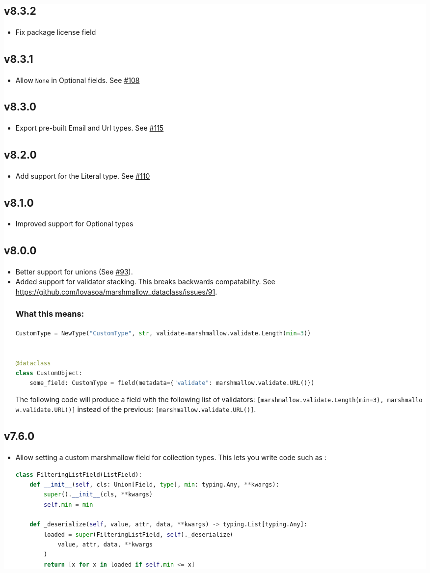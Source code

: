 ## v8.3.2

 - Fix package license field

## v8.3.1

 - Allow `None` in Optional fields. See [#108](https://github.com/lovasoa/marshmallow_dataclass/issues/108) 

## v8.3.0

 - Export pre-built Email and Url types. See [#115](https://github.com/lovasoa/marshmallow_dataclass/pull/115)

## v8.2.0

 - Add support for the Literal type. See [#110](https://github.com/lovasoa/marshmallow_dataclass/pull/110)

## v8.1.0

 - Improved support for Optional types

## v8.0.0
 - Better support for unions (See [#93](https://github.com/lovasoa/marshmallow_dataclass/pull/93)).
 - Added support for validator stacking. This breaks backwards compatability. See https://github.com/lovasoa/marshmallow_dataclass/issues/91.
    ### What this means:
    ```python
    CustomType = NewType("CustomType", str, validate=marshmallow.validate.Length(min=3))


    @dataclass
    class CustomObject:
        some_field: CustomType = field(metadata={"validate": marshmallow.validate.URL()})
    ```
    The following code will produce a field with the following list of validators: `[marshmallow.validate.Length(min=3), marshmallow.validate.URL()]` instead of the previous: `[marshmallow.validate.URL()]`.

## v7.6.0
 - Allow setting a custom marshmallow field for collection types. This lets you write code such as :
    ```python
    class FilteringListField(ListField):
        def __init__(self, cls: Union[Field, type], min: typing.Any, **kwargs):
            super().__init__(cls, **kwargs)
            self.min = min

        def _deserialize(self, value, attr, data, **kwargs) -> typing.List[typing.Any]:
            loaded = super(FilteringListField, self)._deserialize(
                value, attr, data, **kwargs
            )
            return [x for x in loaded if self.min <= x]


[#250]: https://github.com/lovasoa/marshmallow_dataclass/issues/250
[#257]: https://github.com/lovasoa/marshmallow_dataclass/pull/257
[#260]: https://github.com/lovasoa/marshmallow_dataclass/pull/260
[#261]: https://github.com/lovasoa/marshmallow_dataclass/pull/261
[#263]: https://github.com/lovasoa/marshmallow_dataclass/pull/263
[#198]: https://github.com/lovasoa/marshmallow_dataclass/issues/198
[#247]: https://github.com/lovasoa/marshmallow_dataclass/issues/247
[#248]: https://github.com/lovasoa/marshmallow_dataclass/pull/248
[#249]: https://github.com/lovasoa/marshmallow_dataclass/pull/249
[#258]: https://github.com/lovasoa/marshmallow_dataclass/pull/258
[#240]: https://github.com/lovasoa/marshmallow_dataclass/issues/240
[#239]: https://github.com/lovasoa/marshmallow_dataclass/pull/239
[#234]: https://github.com/lovasoa/marshmallow_dataclass/issues/234
[#235]: https://github.com/lovasoa/marshmallow_dataclass/pull/235
[PEP 681]: https://peps.python.org/pep-0681/
[#225]: https://github.com/lovasoa/marshmallow_dataclass/issues/225
[#227]: https://github.com/lovasoa/marshmallow_dataclass/pull/227
[#181]: https://github.com/lovasoa/marshmallow_dataclass/issues/181
[#194]: https://github.com/lovasoa/marshmallow_dataclass/issues/194
[#219]: https://github.com/lovasoa/marshmallow_dataclass/pull/219
[#220]: https://github.com/lovasoa/marshmallow_dataclass/pull/220
[#221]: https://github.com/lovasoa/marshmallow_dataclass/pull/221
[#206]: https://github.com/lovasoa/marshmallow_dataclass/issues/206
[#207]: https://github.com/lovasoa/marshmallow_dataclass/pull/207
[#211]: https://github.com/lovasoa/marshmallow_dataclass/pull/211
[#212]: https://github.com/lovasoa/marshmallow_dataclass/pull/212